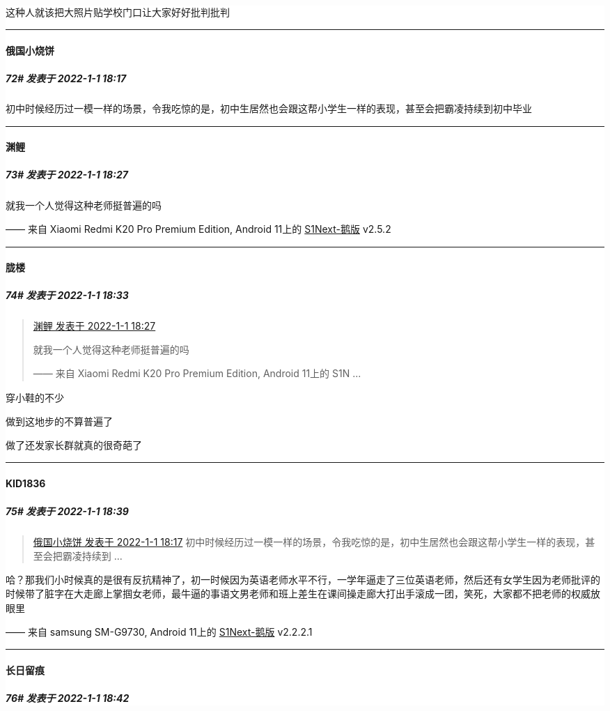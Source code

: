这种人就该把大照片贴学校门口让大家好好批判批判



*****

####  俄国小烧饼  
##### 72#       发表于 2022-1-1 18:17

初中时候经历过一模一样的场景，令我吃惊的是，初中生居然也会跟这帮小学生一样的表现，甚至会把霸凌持续到初中毕业



*****

####  渊鲤  
##### 73#       发表于 2022-1-1 18:27

就我一个人觉得这种老师挺普遍的吗

—— 来自 Xiaomi Redmi K20 Pro Premium Edition, Android 11上的 [S1Next-鹅版](https://github.com/ykrank/S1-Next/releases) v2.5.2

*****

####  胧楼  
##### 74#       发表于 2022-1-1 18:33

<blockquote><a href="httphttps://bbs.saraba1st.com/2b/forum.php?mod=redirect&amp;goto=findpost&amp;pid=54130087&amp;ptid=2045175" target="_blank">渊鲤 发表于 2022-1-1 18:27</a>

就我一个人觉得这种老师挺普遍的吗

—— 来自 Xiaomi Redmi K20 Pro Premium Edition, Android 11上的 S1N ...</blockquote>
穿小鞋的不少

做到这地步的不算普遍了

做了还发家长群就真的很奇葩了

*****

####  KID1836  
##### 75#       发表于 2022-1-1 18:39

<blockquote><a href="httphttps://bbs.saraba1st.com/2b/forum.php?mod=redirect&amp;goto=findpost&amp;pid=54129994&amp;ptid=2045175" target="_blank">俄国小烧饼 发表于 2022-1-1 18:17</a>
初中时候经历过一模一样的场景，令我吃惊的是，初中生居然也会跟这帮小学生一样的表现，甚至会把霸凌持续到 ...</blockquote>
哈？那我们小时候真的是很有反抗精神了，初一时候因为英语老师水平不行，一学年逼走了三位英语老师，然后还有女学生因为老师批评的时候带了脏字在大走廊上掌掴女老师，最牛逼的事语文男老师和班上差生在课间操走廊大打出手滚成一团，笑死，大家都不把老师的权威放眼里

—— 来自 samsung SM-G9730, Android 11上的 [S1Next-鹅版](https://github.com/ykrank/S1-Next/releases) v2.2.2.1

*****

####  长日留痕  
##### 76#       发表于 2022-1-1 18:42
